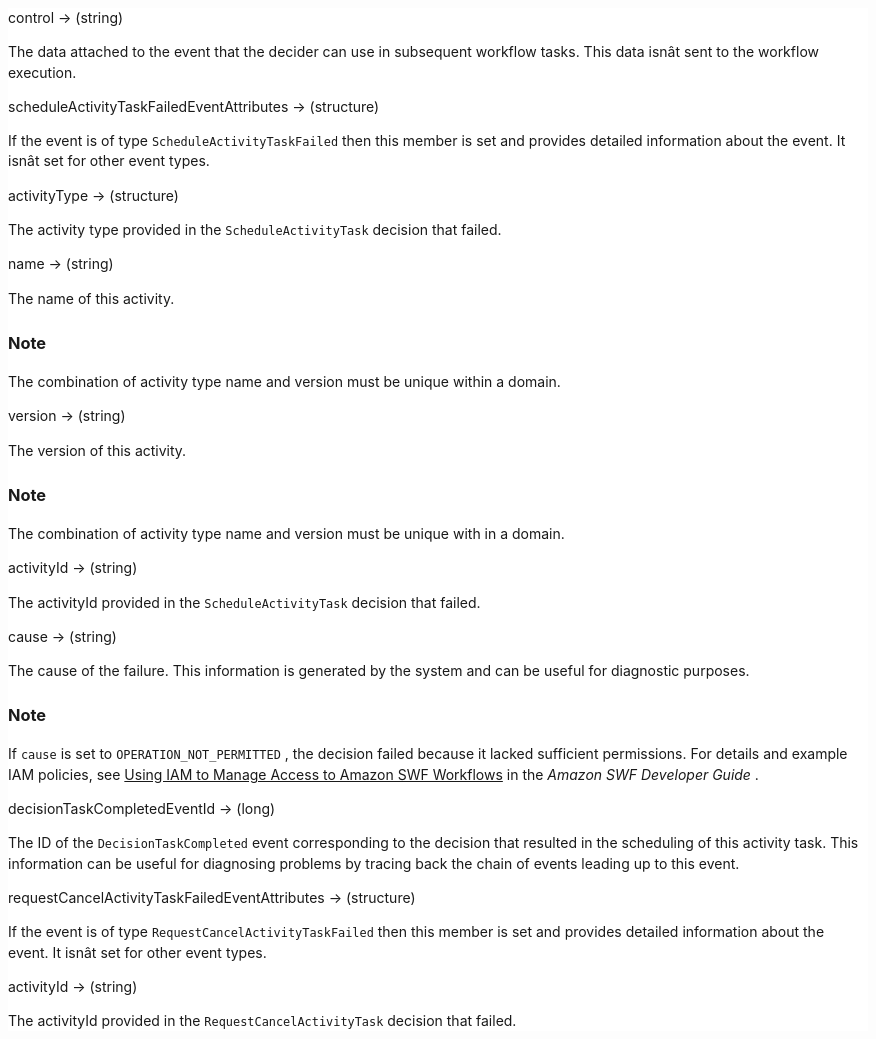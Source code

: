 control -> (string)

The data attached to the event that the decider can use in subsequent workflow tasks. This data isnât sent to the workflow execution.

scheduleActivityTaskFailedEventAttributes -> (structure)

If the event is of type `ScheduleActivityTaskFailed` then this member is set and provides detailed information about the event. It isnât set for other event types.

activityType -> (structure)

The activity type provided in the `ScheduleActivityTask` decision that failed.

name -> (string)

The name of this activity.

### Note

The combination of activity type name and version must be unique within a domain.

version -> (string)

The version of this activity.

### Note

The combination of activity type name and version must be unique with in a domain.

activityId -> (string)

The activityId provided in the `ScheduleActivityTask` decision that failed.

cause -> (string)

The cause of the failure. This information is generated by the system and can be useful for diagnostic purposes.

### Note

If `cause` is set to `OPERATION_NOT_PERMITTED` , the decision failed because it lacked sufficient permissions. For details and example IAM policies, see [Using IAM to Manage Access to Amazon SWF Workflows](https://docs.aws.amazon.com/amazonswf/latest/developerguide/swf-dev-iam.html) in the *Amazon SWF Developer Guide* .

decisionTaskCompletedEventId -> (long)

The ID of the `DecisionTaskCompleted` event corresponding to the decision that resulted in the scheduling of this activity task. This information can be useful for diagnosing problems by tracing back the chain of events leading up to this event.

requestCancelActivityTaskFailedEventAttributes -> (structure)

If the event is of type `RequestCancelActivityTaskFailed` then this member is set and provides detailed information about the event. It isnât set for other event types.

activityId -> (string)

The activityId provided in the `RequestCancelActivityTask` decision that failed.
